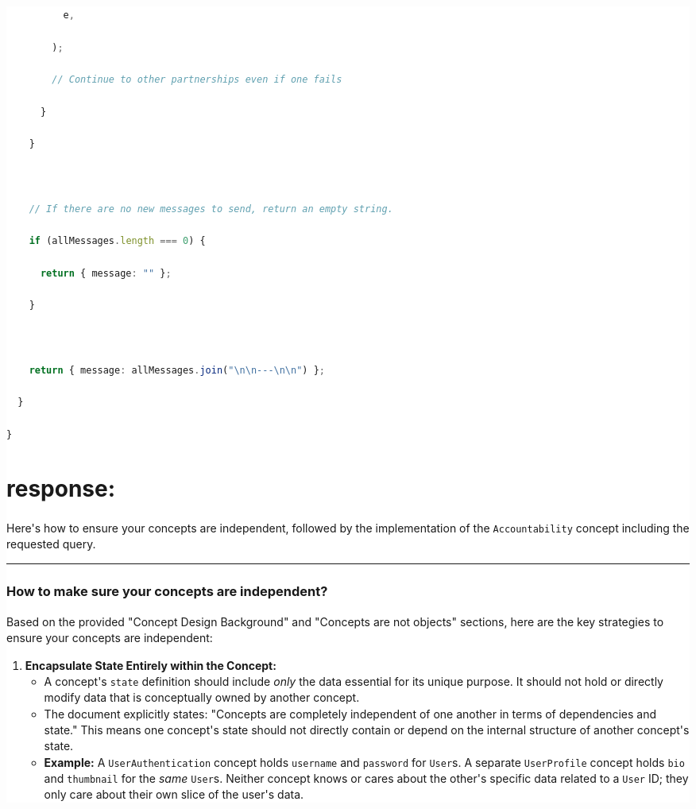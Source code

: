 ```typescript
          e,

        );

        // Continue to other partnerships even if one fails

      }

    }

  

    // If there are no new messages to send, return an empty string.

    if (allMessages.length === 0) {

      return { message: "" };

    }

  

    return { message: allMessages.join("\n\n---\n\n") };

  }

}
```
# response:

Here's how to ensure your concepts are independent, followed by the implementation of the `Accountability` concept including the requested query.

***

### How to make sure your concepts are independent?

Based on the provided "Concept Design Background" and "Concepts are not objects" sections, here are the key strategies to ensure your concepts are independent:

1.  **Encapsulate State Entirely within the Concept:**
    *   A concept's `state` definition should include *only* the data essential for its unique purpose. It should not hold or directly modify data that is conceptually owned by another concept.
    *   The document explicitly states: "Concepts are completely independent of one another in terms of dependencies and state." This means one concept's state should not directly contain or depend on the internal structure of another concept's state.
    *   **Example:** A `UserAuthentication` concept holds `username` and `password` for `User`s. A separate `UserProfile` concept holds `bio` and `thumbnail` for the *same* `User`s. Neither concept knows or cares about the other's specific data related to a `User` ID; they only care about their own slice of the user's data.
